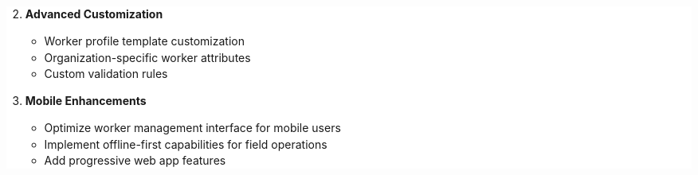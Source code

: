 2. **Advanced Customization**
   - Worker profile template customization
   - Organization-specific worker attributes
   - Custom validation rules

3. **Mobile Enhancements**
   - Optimize worker management interface for mobile users
   - Implement offline-first capabilities for field operations
   - Add progressive web app features

